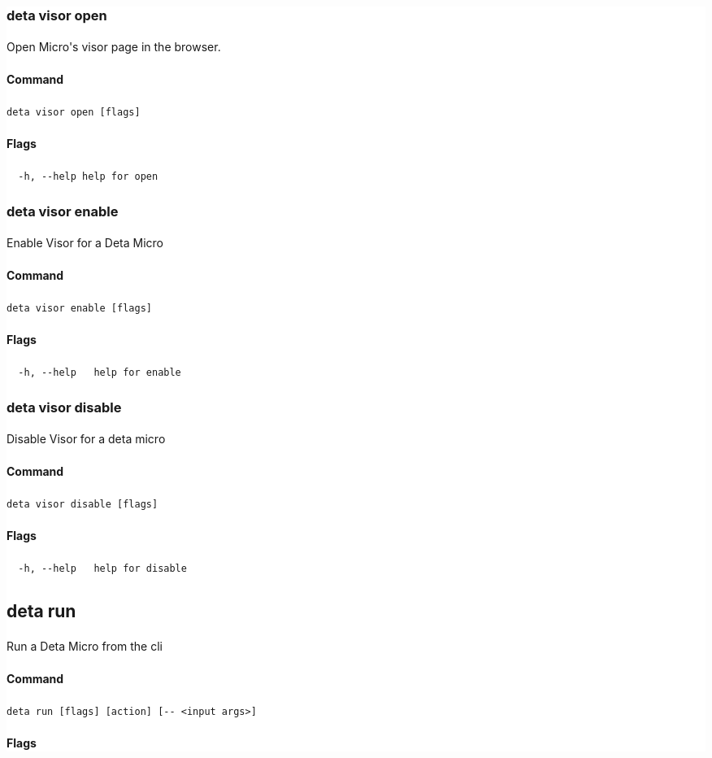 ### deta visor open

Open Micro's visor page in the browser.

#### Command
```
deta visor open [flags]
```

#### Flags
```
  -h, --help help for open
```

### deta visor enable

Enable Visor for a Deta Micro


#### Command
```
deta visor enable [flags]
```

#### Flags

```
  -h, --help   help for enable
```

### deta visor disable

Disable Visor for a deta micro

#### Command

```
deta visor disable [flags]
```

#### Flags

```
  -h, --help   help for disable
```

## deta run

Run a Deta Micro from the cli

#### Command

```
deta run [flags] [action] [-- <input args>]
```

#### Flags
